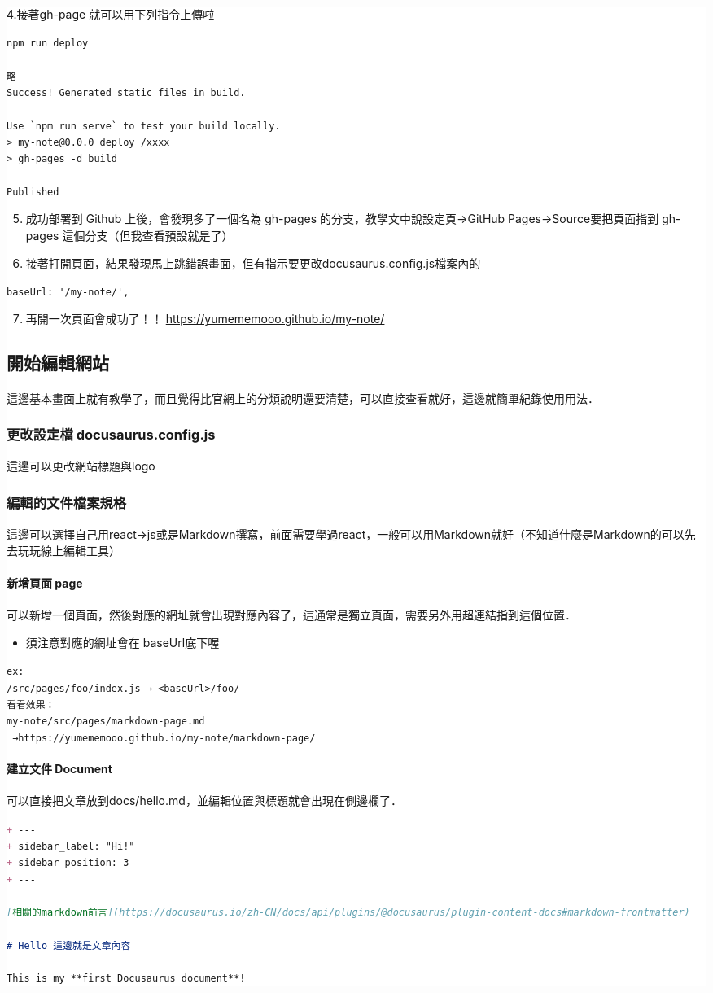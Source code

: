 4.接著gh-page 就可以用下列指令上傳啦
```shell console
npm run deploy

略
Success! Generated static files in build.

Use `npm run serve` to test your build locally.
> my-note@0.0.0 deploy /xxxx
> gh-pages -d build

Published
```
5. 成功部署到 Github 上後，會發現多了一個名為 gh-pages 的分支，教學文中說設定頁->GitHub Pages->Source要把頁面指到 gh-pages 這個分支（但我查看預設就是了）

6. 接著打開頁面，結果發現馬上跳錯誤畫面，但有指示要更改docusaurus.config.js檔案內的
```
baseUrl: '/my-note/',
```

7. 再開一次頁面會成功了！！
https://yumememooo.github.io/my-note/


## 開始編輯網站
這邊基本畫面上就有教學了，而且覺得比官網上的分類說明還要清楚，可以直接查看就好，這邊就簡單紀錄使用用法．

### 更改設定檔 docusaurus.config.js
這邊可以更改網站標題與logo


### 編輯的文件檔案規格
這邊可以選擇自己用react->js或是Markdown撰寫，前面需要學過react，一般可以用Markdown就好（不知道什麼是Markdown的可以先去玩玩線上編輯工具）

#### 新增頁面 page
可以新增一個頁面，然後對應的網址就會出現對應內容了，這通常是獨立頁面，需要另外用超連結指到這個位置．
- 須注意對應的網址會在 baseUrl底下喔
```
ex:
/src/pages/foo/index.js → <baseUrl>/foo/
看看效果：
my-note/src/pages/markdown-page.md
 →https://yumememooo.github.io/my-note/markdown-page/
```


#### 建立文件 Document
可以直接把文章放到docs/hello.md，並編輯位置與標題就會出現在側邊欄了．

```markdown /docs/intro.md
+ ---
+ sidebar_label: "Hi!"  
+ sidebar_position: 3
+ ---

[相關的markdown前言](https://docusaurus.io/zh-CN/docs/api/plugins/@docusaurus/plugin-content-docs#markdown-frontmatter)

# Hello 這邊就是文章內容

This is my **first Docusaurus document**!
```
